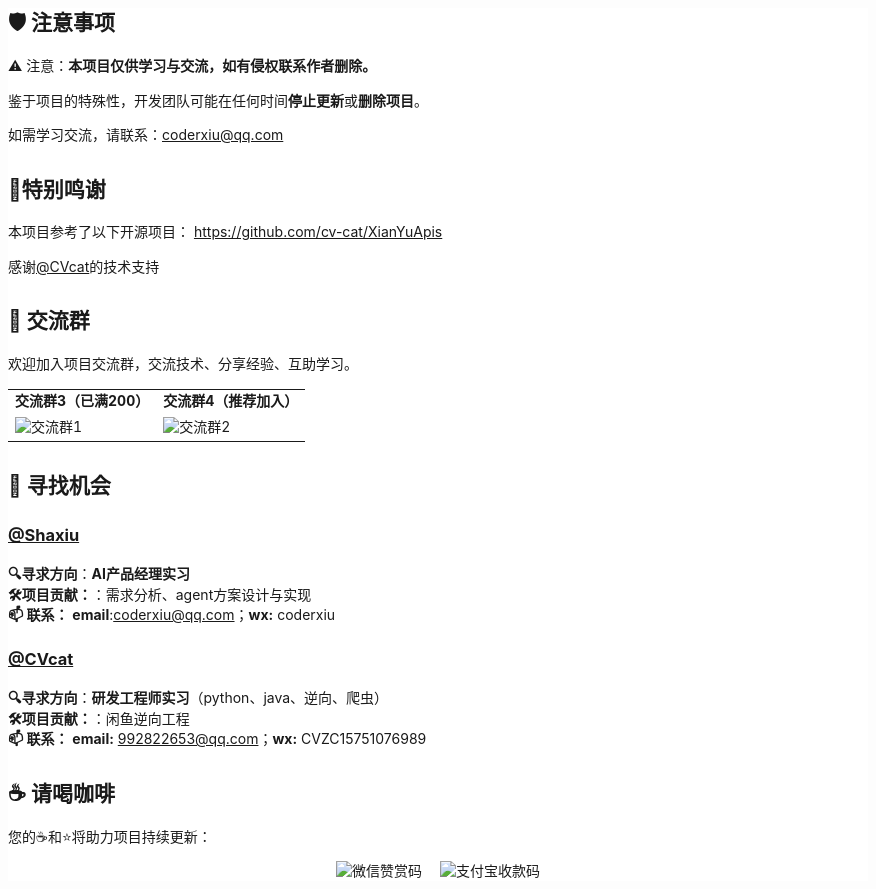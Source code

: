 

## 🛡 注意事项

⚠️ 注意：**本项目仅供学习与交流，如有侵权联系作者删除。**

鉴于项目的特殊性，开发团队可能在任何时间**停止更新**或**删除项目**。

如需学习交流，请联系：[coderxiu@qq.com](https://mailto:coderxiu@qq.com/)

## 🧸特别鸣谢
本项目参考了以下开源项目：
https://github.com/cv-cat/XianYuApis

感谢<a href="https://github.com/cv-cat">@CVcat</a>的技术支持

## 📱 交流群
欢迎加入项目交流群，交流技术、分享经验、互助学习。
<div align="center">
  <table>
    <tr>
      <td align="center"><strong>交流群3（已满200）</strong></td>
      <td align="center"><strong>交流群4（推荐加入）</strong></td>
    </tr>
    <tr>
      <td><img src="./images/wx_group3.png" width="300px" alt="交流群1"></td>
      <td><img src="./images/wx_group4.png" width="300px" alt="交流群2"></td>
    </tr>
  </table>
</div>

## 💼 寻找机会

### <a href="https://github.com/shaxiu">@Shaxiu</a>
**🔍寻求方向**：**AI产品经理实习**  
**🛠️项目贡献：**：需求分析、agent方案设计与实现  
**📫 联系：** **email**:coderxiu@qq.com；**wx:** coderxiu

### <a href="https://github.com/cv-cat">@CVcat</a>
**🔍寻求方向**：**研发工程师实习**（python、java、逆向、爬虫）  
**🛠️项目贡献：**：闲鱼逆向工程  
**📫 联系：** **email:** 992822653@qq.com；**wx:** CVZC15751076989
## ☕ 请喝咖啡
您的☕和⭐将助力项目持续更新：

<div align="center">
  <img src="./images/wechat_pay.jpg" width="400px" alt="微信赞赏码"> 
  <img src="./images/alipay.jpg" width="400px" alt="支付宝收款码">
</div>
